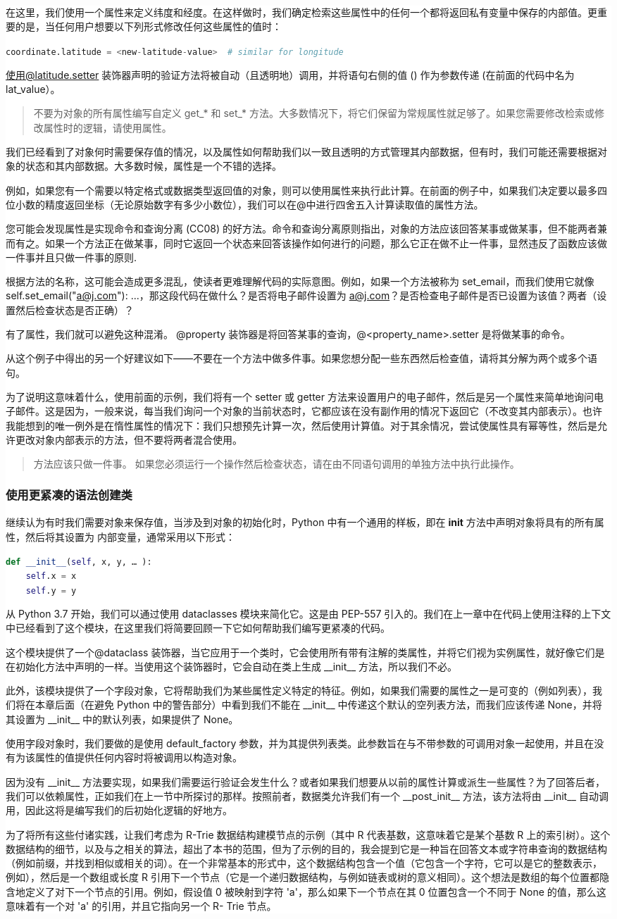 在这里，我们使用一个属性来定义纬度和经度。在这样做时，我们确定检索这些属性中的任何一个都将返回私有变量中保存的内部值。更重要的是，当任何用户想要以下列形式修改任何这些属性的值时：

```python
coordinate.latitude = <new-latitude-value>  # similar for longitude
```

使用@latitude.setter 装饰器声明的验证方法将被自动（且透明地）调用，并将语句右侧的值 (<new-latitude-value>) 作为参数传递 (在前面的代码中名为 lat_value）。

> 不要为对象的所有属性编写自定义 get\_* 和 set\_* 方法。大多数情况下，将它们保留为常规属性就足够了。如果您需要修改检索或修改属性时的逻辑，请使用属性。

我们已经看到了对象何时需要保存值的情况，以及属性如何帮助我们以一致且透明的方式管理其内部数据，但有时，我们可能还需要根据对象的状态和其内部数据。大多数时候，属性是一个不错的选择。

例如，如果您有一个需要以特定格式或数据类型返回值的对象，则可以使用属性来执行此计算。在前面的例子中，如果我们决定要以最多四位小数的精度返回坐标（无论原始数字有多少小数位），我们可以在@中进行四舍五入计算读取值的属性方法。

您可能会发现属性是实现命令和查询分离 (CC08) 的好方法。命令和查询分离原则指出，对象的方法应该回答某事或做某事，但不能两者兼而有之。如果一个方法正在做某事，同时它返回一个状态来回答该操作如何进行的问题，那么它正在做不止一件事，显然违反了函数应该做一件事并且只做一件事的原则.

根据方法的名称，这可能会造成更多混乱，使读者更难理解代码的实际意图。例如，如果一个方法被称为 set_email，而我们使用它就像 self.set_email("a@j.com"): ...，那这段代码在做什么？是否将电子邮件设置为 a@j.com？是否检查电子邮件是否已设置为该值？两者（设置然后检查状态是否正确）？

有了属性，我们就可以避免这种混淆。 @property 装饰器是将回答某事的查询，@<property_name>.setter 是将做某事的命令。

从这个例子中得出的另一个好建议如下——不要在一个方法中做多件事。如果您想分配一些东西然后检查值，请将其分解为两个或多个语句。

为了说明这意味着什么，使用前面的示例，我们将有一个 setter 或 getter 方法来设置用户的电子邮件，然后是另一个属性来简单地询问电子邮件。这是因为，一般来说，每当我们询问一个对象的当前状态时，它都应该在没有副作用的情况下返回它（不改变其内部表示）。也许我能想到的唯一例外是在惰性属性的情况下：我们只想预先计算一次，然后使用计算值。对于其余情况，尝试使属性具有幂等性，然后是允许更改对象内部表示的方法，但不要将两者混合使用。

> 方法应该只做一件事。 如果您必须运行一个操作然后检查状态，请在由不同语句调用的单独方法中执行此操作。

### 使用更紧凑的语法创建类

继续认为有时我们需要对象来保存值，当涉及到对象的初始化时，Python 中有一个通用的样板，即在 __init__ 方法中声明对象将具有的所有属性，然后将其设置为 内部变量，通常采用以下形式：

```python
def __init__(self, x, y, … ):
    self.x = x
    self.y = y
```

从 Python 3.7 开始，我们可以通过使用 dataclasses 模块来简化它。这是由 PEP-557 引入的。我们在上一章中在代码上使用注释的上下文中已经看到了这个模块，在这里我们将简要回顾一下它如何帮助我们编写更紧凑的代码。

这个模块提供了一个@dataclass 装饰器，当它应用于一个类时，它会使用所有带有注解的类属性，并将它们视为实例属性，就好像它们是在初始化方法中声明的一样。当使用这个装饰器时，它会自动在类上生成 \_\_init\_\_ 方法，所以我们不必。

此外，该模块提供了一个字段对象，它将帮助我们为某些属性定义特定的特征。例如，如果我们需要的属性之一是可变的（例如列表），我们将在本章后面（在避免 Python 中的警告部分）中看到我们不能在 \_\_init\_\_ 中传递这个默认的空列表方法，而我们应该传递 None，并将其设置为 \_\_init\_\_ 中的默认列表，如果提供了 None。

使用字段对象时，我们要做的是使用 default_factory 参数，并为其提供列表类。此参数旨在与不带参数的可调用对象一起使用，并且在没有为该属性的值提供任何内容时将被调用以构造对象。

因为没有 \_\_init\_\_ 方法要实现，如果我们需要运行验证会发生什么？或者如果我们想要从以前的属性计算或派生一些属性？为了回答后者，我们可以依赖属性，正如我们在上一节中所探讨的那样。按照前者，数据类允许我们有一个 \_\_post_init\_\_ 方法，该方法将由 \_\_init\_\_ 自动调用，因此这将是编写我们的后初始化逻辑的好地方。

为了将所有这些付诸实践，让我们考虑为 R-Trie 数据结构建模节点的示例（其中 R 代表基数，这意味着它是某个基数 R 上的索引树）。这个数据结构的细节，以及与之相关的算法，超出了本书的范围，但为了示例的目的，我会提到它是一种旨在回答文本或字符串查询的数据结构（例如前缀，并找到相似或相关的词）。在一个非常基本的形式中，这个数据结构包含一个值（它包含一个字符，它可以是它的整数表示，例如），然后是一个数组或长度 R 引用下一个节点（它是一个递归数据结构，与例如链表或树的意义相同）。这个想法是数组的每个位置都隐含地定义了对下一个节点的引用。例如，假设值 0 被映射到字符 'a'，那么如果下一个节点在其 0 位置包含一个不同于 None 的值，那么这意味着有一个对 'a' 的引用，并且它指向另一个 R- Trie 节点。
